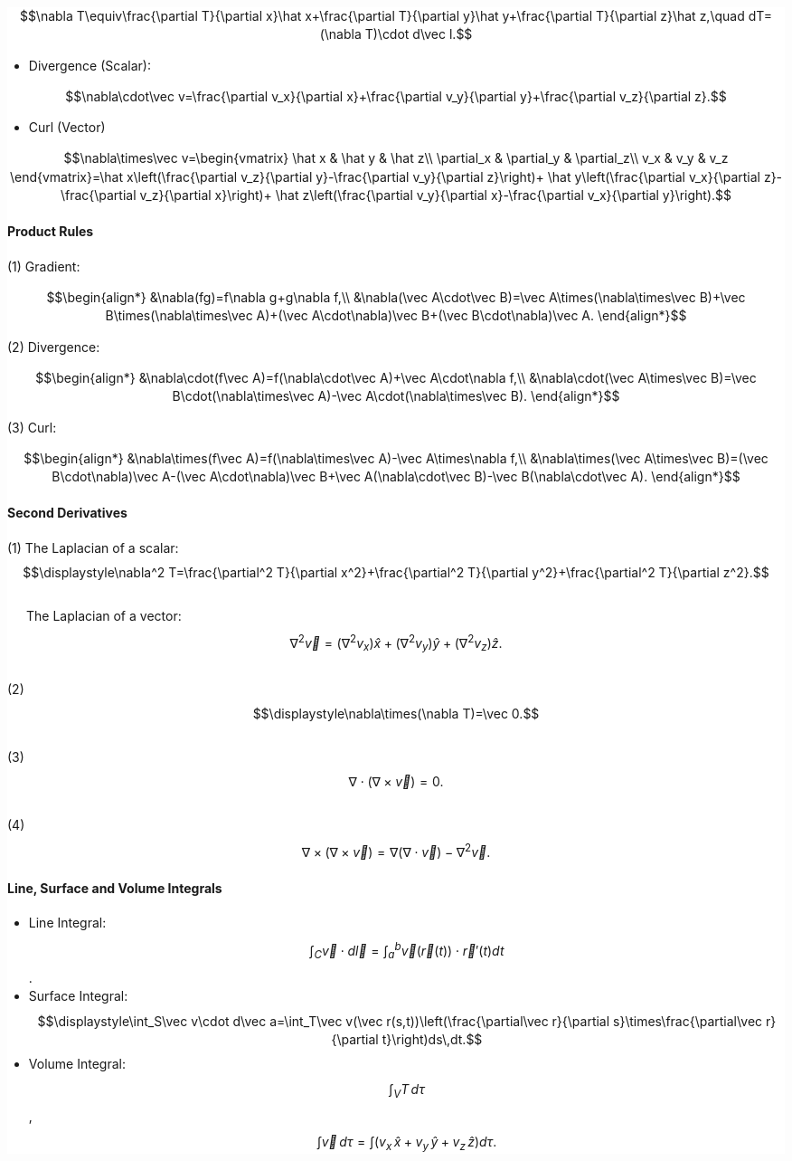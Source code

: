 $$\nabla T\equiv\frac{\partial T}{\partial x}\hat x+\frac{\partial T}{\partial y}\hat y+\frac{\partial T}{\partial z}\hat z,\quad dT=(\nabla T)\cdot d\vec l.$$

* Divergence (Scalar):

$$\nabla\cdot\vec v=\frac{\partial v_x}{\partial x}+\frac{\partial v_y}{\partial y}+\frac{\partial v_z}{\partial z}.$$

* Curl (Vector)

$$\nabla\times\vec v=\begin{vmatrix}
\hat x & \hat y & \hat z\\
\partial_x & \partial_y & \partial_z\\
v_x & v_y & v_z
\end{vmatrix}=\hat x\left(\frac{\partial v_z}{\partial y}-\frac{\partial v_y}{\partial z}\right)+
\hat y\left(\frac{\partial v_x}{\partial z}-\frac{\partial v_z}{\partial x}\right)+
\hat z\left(\frac{\partial v_y}{\partial x}-\frac{\partial v_x}{\partial y}\right).$$

#### Product Rules
(1) Gradient:

$$\begin{align*}
&\nabla(fg)=f\nabla g+g\nabla f,\\
&\nabla(\vec A\cdot\vec B)=\vec A\times(\nabla\times\vec B)+\vec B\times(\nabla\times\vec A)+(\vec A\cdot\nabla)\vec B+(\vec B\cdot\nabla)\vec A.
\end{align*}$$

(2) Divergence:

$$\begin{align*}
&\nabla\cdot(f\vec A)=f(\nabla\cdot\vec A)+\vec A\cdot\nabla f,\\
&\nabla\cdot(\vec A\times\vec B)=\vec B\cdot(\nabla\times\vec A)-\vec A\cdot(\nabla\times\vec B).
\end{align*}$$

(3) Curl:

$$\begin{align*}
&\nabla\times(f\vec A)=f(\nabla\times\vec A)-\vec A\times\nabla f,\\
&\nabla\times(\vec A\times\vec B)=(\vec B\cdot\nabla)\vec A-(\vec A\cdot\nabla)\vec B+\vec A(\nabla\cdot\vec B)-\vec B(\nabla\cdot\vec A).
\end{align*}$$

#### Second Derivatives
(1) The Laplacian of a scalar: $$\displaystyle\nabla^2 T=\frac{\partial^2 T}{\partial x^2}+\frac{\partial^2 T}{\partial y^2}+\frac{\partial^2 T}{\partial z^2}.$$    
&ensp;&emsp;The Laplacian of a vector: $$\displaystyle\nabla^2\vec v=(\nabla^2v_x)\hat x+(\nabla^2v_y)\hat y+(\nabla^2v_z)\hat z.$$     
(2)&emsp;$$\displaystyle\nabla\times(\nabla T)=\vec 0.$$    
(3)&emsp;$$\displaystyle\nabla\cdot(\nabla\times\vec v)=0.$$     
(4)&emsp;$$\displaystyle\nabla\times(\nabla\times\vec v)=\nabla(\nabla\cdot\vec v)-\nabla^2\vec v.$$

#### Line, Surface and Volume Integrals
* Line Integral: $$\displaystyle\int_C\vec v\cdot d\vec l=\int_a^b\vec v(\vec r(t))\cdot\vec r'(t)dt$$. 
* Surface Integral: $$\displaystyle\int_S\vec v\cdot d\vec a=\int_T\vec v(\vec r(s,t))\left(\frac{\partial\vec r}{\partial s}\times\frac{\partial\vec r}{\partial t}\right)ds\,dt.$$
* Volume Integral: $$\displaystyle\int_V T\,d\tau$$, $$\displaystyle\int\vec v\,d\tau=\int(v_x\,\hat x+v_y\,\hat y+v_z\,\hat z)d\tau.$$
